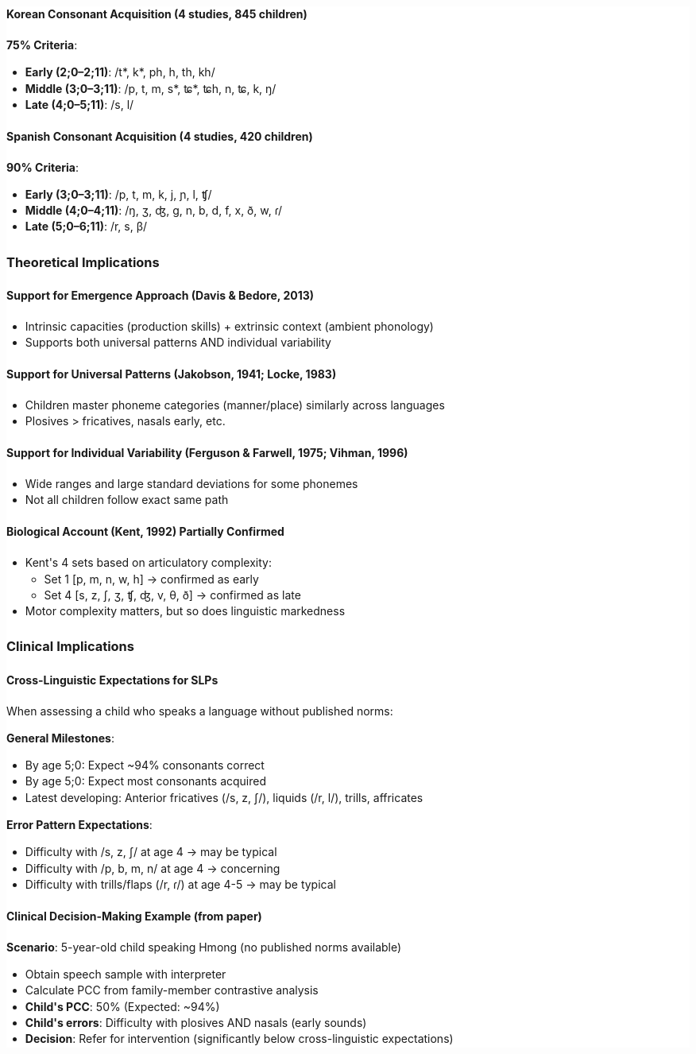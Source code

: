 #### Korean Consonant Acquisition (4 studies, 845 children)

**75% Criteria**:
- **Early (2;0–2;11)**: /t*, k*, ph, h, th, kh/
- **Middle (3;0–3;11)**: /p, t, m, s*, ʨ*, ʨh, n, ʨ, k, ŋ/
- **Late (4;0–5;11)**: /s, l/

#### Spanish Consonant Acquisition (4 studies, 420 children)

**90% Criteria**:
- **Early (3;0–3;11)**: /p, t, m, k, j, ɲ, l, ʧ/
- **Middle (4;0–4;11)**: /ŋ, ʒ, ʤ, g, n, b, d, f, x, ð, w, ɾ/
- **Late (5;0–6;11)**: /r, s, β/

### Theoretical Implications

#### Support for Emergence Approach (Davis & Bedore, 2013)
- Intrinsic capacities (production skills) + extrinsic context (ambient phonology)
- Supports both universal patterns AND individual variability

#### Support for Universal Patterns (Jakobson, 1941; Locke, 1983)
- Children master phoneme categories (manner/place) similarly across languages
- Plosives > fricatives, nasals early, etc.

#### Support for Individual Variability (Ferguson & Farwell, 1975; Vihman, 1996)
- Wide ranges and large standard deviations for some phonemes
- Not all children follow exact same path

#### Biological Account (Kent, 1992) Partially Confirmed
- Kent's 4 sets based on articulatory complexity:
  - Set 1 [p, m, n, w, h] → confirmed as early
  - Set 4 [s, z, ʃ, ʒ, ʧ, ʤ, v, θ, ð] → confirmed as late
- Motor complexity matters, but so does linguistic markedness

### Clinical Implications

#### Cross-Linguistic Expectations for SLPs
When assessing a child who speaks a language without published norms:

**General Milestones**:
- By age 5;0: Expect ~94% consonants correct
- By age 5;0: Expect most consonants acquired
- Latest developing: Anterior fricatives (/s, z, ʃ/), liquids (/r, l/), trills, affricates

**Error Pattern Expectations**:
- Difficulty with /s, z, ʃ/ at age 4 → may be typical
- Difficulty with /p, b, m, n/ at age 4 → concerning
- Difficulty with trills/flaps (/r, ɾ/) at age 4-5 → may be typical

#### Clinical Decision-Making Example (from paper)
**Scenario**: 5-year-old child speaking Hmong (no published norms available)
- Obtain speech sample with interpreter
- Calculate PCC from family-member contrastive analysis
- **Child's PCC**: 50% (Expected: ~94%)
- **Child's errors**: Difficulty with plosives AND nasals (early sounds)
- **Decision**: Refer for intervention (significantly below cross-linguistic expectations)
